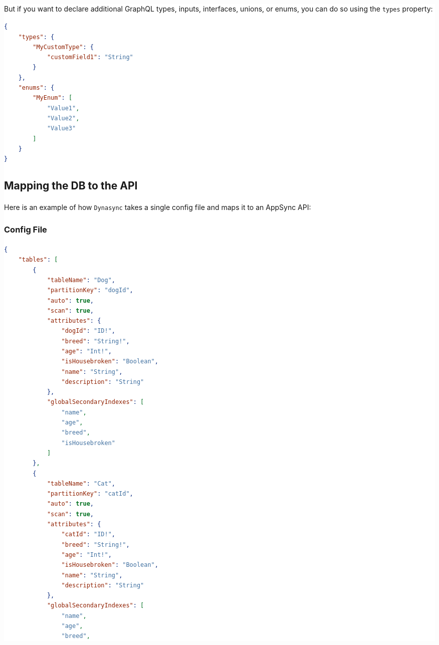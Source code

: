 
But if you want to declare additional GraphQL types, inputs, interfaces, unions, or enums, you can do so using the `types` property:
```json
{
    "types": {
        "MyCustomType": {
            "customField1": "String"
        }
    },
    "enums": {
        "MyEnum": [
            "Value1",
            "Value2",
            "Value3"
        ]
    }
}
```

## Mapping the DB to the API
Here is an example of how `Dynasync` takes a single config file and maps it to an AppSync API:

### Config File
```json
{
    "tables": [
        {
            "tableName": "Dog",
            "partitionKey": "dogId",
            "auto": true,
            "scan": true,
            "attributes": {
                "dogId": "ID!",
                "breed": "String!",
                "age": "Int!",
                "isHousebroken": "Boolean",
                "name": "String",
                "description": "String"
            },
            "globalSecondaryIndexes": [
                "name",
                "age",
                "breed",
                "isHousebroken"
            ]
        },
        {
            "tableName": "Cat",
            "partitionKey": "catId",
            "auto": true,
            "scan": true,
            "attributes": {
                "catId": "ID!",
                "breed": "String!",
                "age": "Int!",
                "isHousebroken": "Boolean",
                "name": "String",
                "description": "String"
            },
            "globalSecondaryIndexes": [
                "name",
                "age",
                "breed",
```